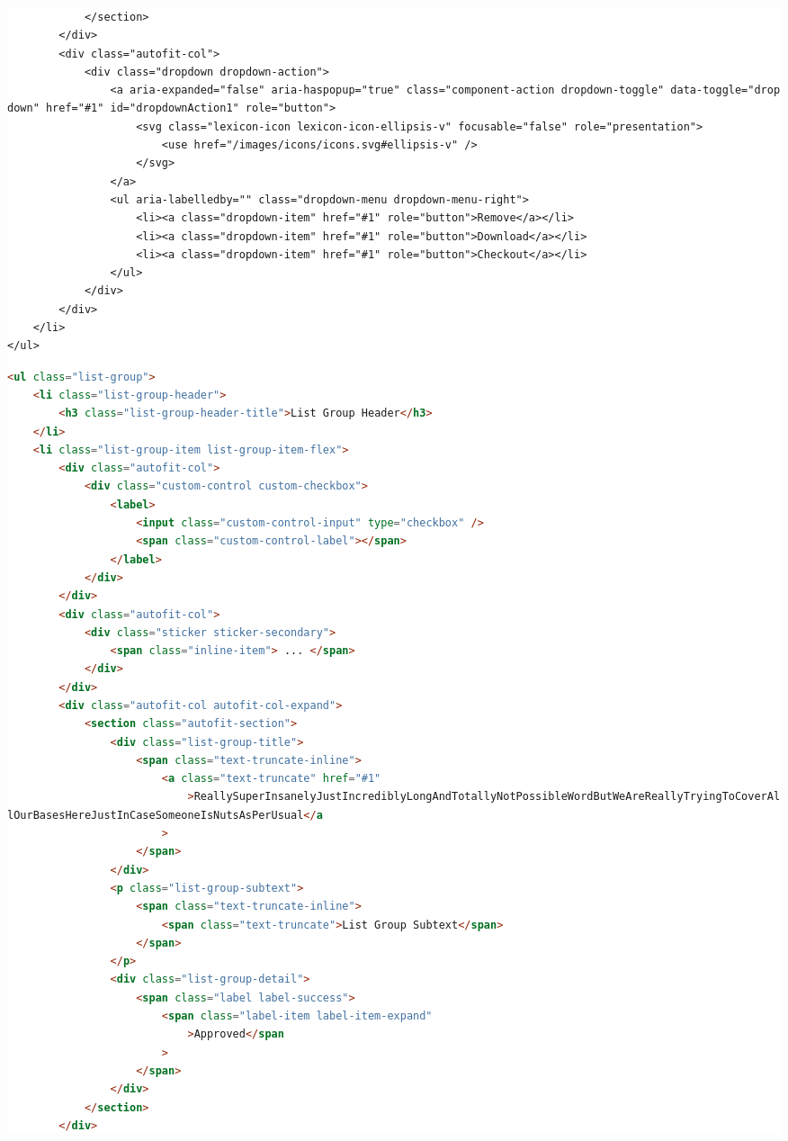                 </section>
            </div>
            <div class="autofit-col">
                <div class="dropdown dropdown-action">
                    <a aria-expanded="false" aria-haspopup="true" class="component-action dropdown-toggle" data-toggle="dropdown" href="#1" id="dropdownAction1" role="button">
                        <svg class="lexicon-icon lexicon-icon-ellipsis-v" focusable="false" role="presentation">
                            <use href="/images/icons/icons.svg#ellipsis-v" />
                        </svg>
                    </a>
                    <ul aria-labelledby="" class="dropdown-menu dropdown-menu-right">
                        <li><a class="dropdown-item" href="#1" role="button">Remove</a></li>
                        <li><a class="dropdown-item" href="#1" role="button">Download</a></li>
                        <li><a class="dropdown-item" href="#1" role="button">Checkout</a></li>
                    </ul>
                </div>
            </div>
        </li>
    </ul>
</div>

```html
<ul class="list-group">
	<li class="list-group-header">
		<h3 class="list-group-header-title">List Group Header</h3>
	</li>
	<li class="list-group-item list-group-item-flex">
		<div class="autofit-col">
			<div class="custom-control custom-checkbox">
				<label>
					<input class="custom-control-input" type="checkbox" />
					<span class="custom-control-label"></span>
				</label>
			</div>
		</div>
		<div class="autofit-col">
			<div class="sticker sticker-secondary">
				<span class="inline-item"> ... </span>
			</div>
		</div>
		<div class="autofit-col autofit-col-expand">
			<section class="autofit-section">
				<div class="list-group-title">
					<span class="text-truncate-inline">
						<a class="text-truncate" href="#1"
							>ReallySuperInsanelyJustIncrediblyLongAndTotallyNotPossibleWordButWeAreReallyTryingToCoverAllOurBasesHereJustInCaseSomeoneIsNutsAsPerUsual</a
						>
					</span>
				</div>
				<p class="list-group-subtext">
					<span class="text-truncate-inline">
						<span class="text-truncate">List Group Subtext</span>
					</span>
				</p>
				<div class="list-group-detail">
					<span class="label label-success">
						<span class="label-item label-item-expand"
							>Approved</span
						>
					</span>
				</div>
			</section>
		</div>
```